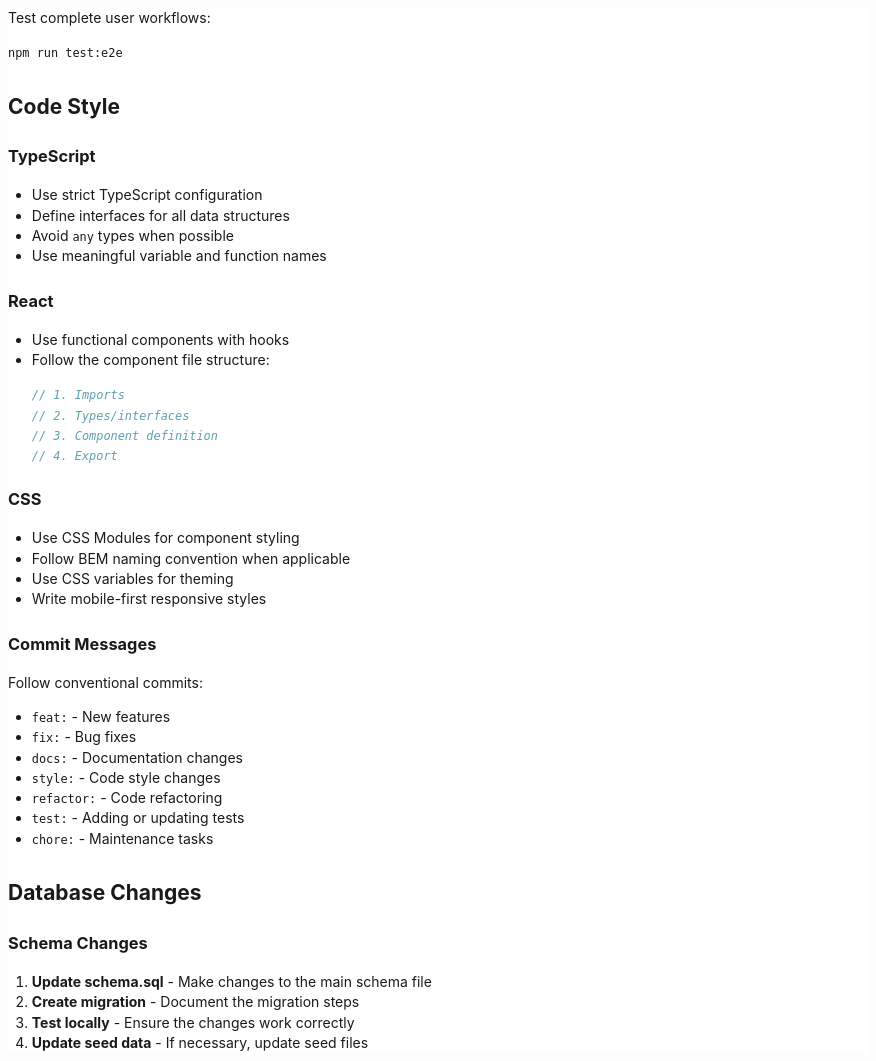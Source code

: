 Test complete user workflows:

```bash
npm run test:e2e
```

## Code Style

### TypeScript

- Use strict TypeScript configuration
- Define interfaces for all data structures
- Avoid `any` types when possible
- Use meaningful variable and function names

### React

- Use functional components with hooks
- Follow the component file structure:
  ```typescript
  // 1. Imports
  // 2. Types/interfaces
  // 3. Component definition
  // 4. Export
  ```

### CSS

- Use CSS Modules for component styling
- Follow BEM naming convention when applicable
- Use CSS variables for theming
- Write mobile-first responsive styles

### Commit Messages

Follow conventional commits:
- `feat:` - New features
- `fix:` - Bug fixes
- `docs:` - Documentation changes
- `style:` - Code style changes
- `refactor:` - Code refactoring
- `test:` - Adding or updating tests
- `chore:` - Maintenance tasks

## Database Changes

### Schema Changes

1. **Update schema.sql** - Make changes to the main schema file
2. **Create migration** - Document the migration steps
3. **Test locally** - Ensure the changes work correctly
4. **Update seed data** - If necessary, update seed files
